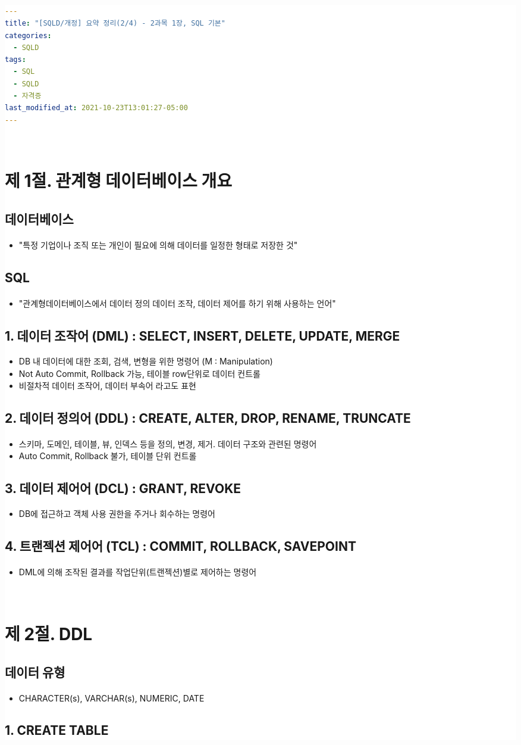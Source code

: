 ```yaml
---
title: "[SQLD/개정] 요약 정리(2/4) - 2과목 1장, SQL 기본"
categories:
  - SQLD
tags:
  - SQL
  - SQLD
  - 자격증
last_modified_at: 2021-10-23T13:01:27-05:00
---
```


&nbsp;
# 제 1절. 관계형 데이터베이스 개요

## 데이터베이스
- "특정 기업이나 조직 또는 개인이 필요에 의해 데이터를 일정한 형태로 저장한 것"

## SQL 
- "관계형데이터베이스에서 데이터 정의 데이터 조작, 데이터 제어를 하기 위해 사용하는 언어"

## 1. 데이터 조작어 (DML) : SELECT, INSERT, DELETE, UPDATE, MERGE
- DB 내 데이터에 대한 조회, 검색, 변형을 위한 명령어 (M : Manipulation)
- Not Auto Commit, Rollback 가능, 테이블 row단위로 데이터 컨트롤
- 비절차적 데이터 조작어, 데이터 부속어 라고도 표현

## 2. 데이터 정의어 (DDL) : CREATE, ALTER, DROP, RENAME, TRUNCATE
- 스키마, 도메인, 테이블, 뷰, 인덱스 등을 정의, 변경, 제거. 데이터 구조와 관련된 명령어
- Auto Commit, Rollback 불가, 테이블 단위 컨트롤

## 3. 데이터 제어어 (DCL) : GRANT, REVOKE
- DB에 접근하고 객체 사용 권한을 주거나 회수하는 명령어

## 4. 트랜젝션 제어어 (TCL) : COMMIT, ROLLBACK, SAVEPOINT
- DML에 의해 조작된 결과를 작업단위(트랜젝션)별로 제어하는 명령어

&nbsp;
# 제 2절. DDL

## 데이터 유형
- CHARACTER(s), VARCHAR(s), NUMERIC, DATE

## 1. CREATE TABLE
